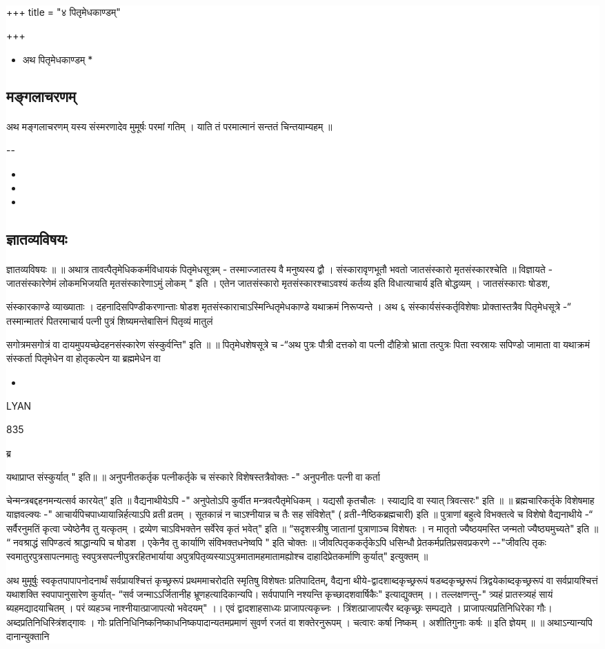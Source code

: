 +++
title = "४ पितृमेधकाण्डम्"

+++
* अथ पितृमेधकाण्डम् *
## मङ्गलाचरणम्
अथ मङ्गलाचरणम् यस्य संस्मरणादेव मुमूर्षः परमां गतिम् । याति तं परमात्मानं सन्ततं चिन्तयाम्यहम् ॥

--

-

-

-
## ज्ञातव्यविषयः
ज्ञातव्यविषयः ॥ ॥ अथात्र तावत्पैतृमेधिककर्मविधायकं पितृमेधसूत्रम् - तस्माज्जातस्य वै मनुष्यस्य द्वौ । संस्कारावृणभूतौ भवतो जातसंस्कारो मृतसंस्कारश्चेति ॥ विज्ञायते - जातसंस्कारेणेमं लोकमभिजयति मृतसंस्कारेणाऽमुं लोकम् " इति । एतेन जातसंस्कारो मृतसंस्कारश्चाऽवश्यं कर्तव्य इति विधात्याचार्य इति बोद्धव्यम् । जातसंस्काराः षोडश,

संस्कारकाण्डे व्याख्याताः । दहनादिसपिण्डीकरणान्ताः षोडश मृतसंस्काराचाऽस्मिन्धितृमेधकाण्डे यथाक्रमं निरूप्यन्ते । अथ ६ संस्कार्यसंस्कर्तृविशेषाः प्रोक्तास्तत्रैव पितृमेधसूत्रे -“ तस्मान्मातरं पितरमाचार्य पत्नी पुत्रं शिष्यमन्तेबासिनं पितृव्यं मातुलं

सगोत्रमसगोत्रं वा दायमुपयच्छेदहनसंस्कारेण संस्कुर्वन्ति" इति ॥ ॥ पितृमेधशेषसूत्रे च -“अथ पुत्रः पौत्री दत्तको वा पत्नी दौहित्रो भ्राता तत्पुत्रः पिता स्वस्रायः सपिण्डो जामाता वा यथाक्रमं संस्कर्ता पितृमेधेन वा होतृकल्पेन या ब्रह्ममेधेन वा

-

LYAN

835

ब्र

यथाप्राप्त संस्कुर्यात् " इति॥ ॥ अनुपनीतकर्तृक पत्नीकर्तृके च संस्कारे विशेषस्तत्रैवोक्तः -" अनुपनीतः पत्नी वा कर्ता

चेन्मन्त्रबद्दहनमन्यत्सर्व कारयेत्” इति ॥ वैद्यनाथीयेऽपि -" अनुपेतोऽपि कुर्वीत मन्त्रवत्पैतृमेधिकम् । यद्यसौ कृतचौलः । स्याद्यदि वा स्यात् त्रिवत्सरः" इति ॥ ॥ ब्रह्मचारिकर्तृके विशेषमाह याज्ञवल्क्यः -" आचार्यपिचपाध्यायान्निर्हत्याऽपि व्रती व्रतम् । सूतकान्नं न चाऽश्नीयान्न च तैः सह संविशेत्" ( व्रती-नैष्ठिकब्रह्मचारी) इति ॥ पुत्राणां बहुत्वे विभक्तत्वे च विशेषो वैद्यनाथीये -“ सर्वैरनुमतिं कृत्वा ज्येष्ठेनैव तु यत्कृतम् । द्रव्येण चाऽविभक्तेन सर्वेरेव कृतं भवेत्" इति ॥ “सदृशस्त्रीषु जातानां पुत्राणाञ्च विशेषतः । न मातृतो ज्यैष्ठयमस्ति जन्मतो ज्यैष्ठ्यमुच्यते" इति ॥ “ नवश्राद्धं सपिण्डत्वं श्राद्धान्यपि च षोडश । एकेनैव तु कार्याणि संविभक्तधनेष्वपि " इति चोक्तः ॥ जीवत्पितृककर्तृकेऽपि धसिन्धौ प्रेतकर्मप्रतिप्रसवप्रकरणे --"जीवत्पि तृकः स्वमातुरपुत्रसापत्नमातुः स्वपुत्रसपत्नीपुत्ररहितभार्याया अपुत्रपितृव्यस्याऽपुत्रमातामहमातामह्योश्च दाहादिप्रेतकर्माणि कुर्यात्" इत्युक्तम् ॥

अथ मुमूर्षुः स्वकृतपापापनोदनार्थं सर्वप्रायश्चित्तं कृच्छ्ररूपं प्रथममाचरोदति स्मृतिषु विशेषतः प्रतिपादितम्, वैद्यना थीये-द्वादशाब्दकृच्छ्ररूपं षडब्दकृच्छ्ररूपं त्रिद्वयेकाब्दकृच्छ्ररूपं वा सर्वप्रायश्चित्तं यथाशक्ति स्वपापानुसारेण कुर्यात्- “सर्व जन्माऽऽर्जितानीह भ्रूणहत्यादिकान्यपि। सर्वपापानि नश्यन्ति कृच्छादशवार्षिकैः" इत्याद्युक्तम् ।। तल्लक्षणन्तु-" त्र्यहं प्रातस्त्र्यहं सायं ब्यहमद्यादयाचितम् । परं व्यहञ्च नाश्नीयात्प्राजापत्यो भवेदयम्" ।। एवं द्वादशाहसाध्यः प्राजापत्यकृच्नः । त्रिंशत्प्राजापत्यैर ब्दकृच्छ्रः सम्पद्यते । प्राजापत्यप्रतिनिधिरेका गौः। अब्दप्रतिनिधिस्त्रिंशद्गावः । गोः प्रतिनिधिनिष्कनिष्काधनिष्कपादान्यतमप्रमाणं सुवर्ण रजतं वा शक्तेरनुरूपम् । चत्वारः कर्षा निष्कम् । अशीतिगुनाः कर्षः ॥ इति ज्ञेयम् ॥ ॥ अथाऽन्यान्यपि दानान्युक्तानि
